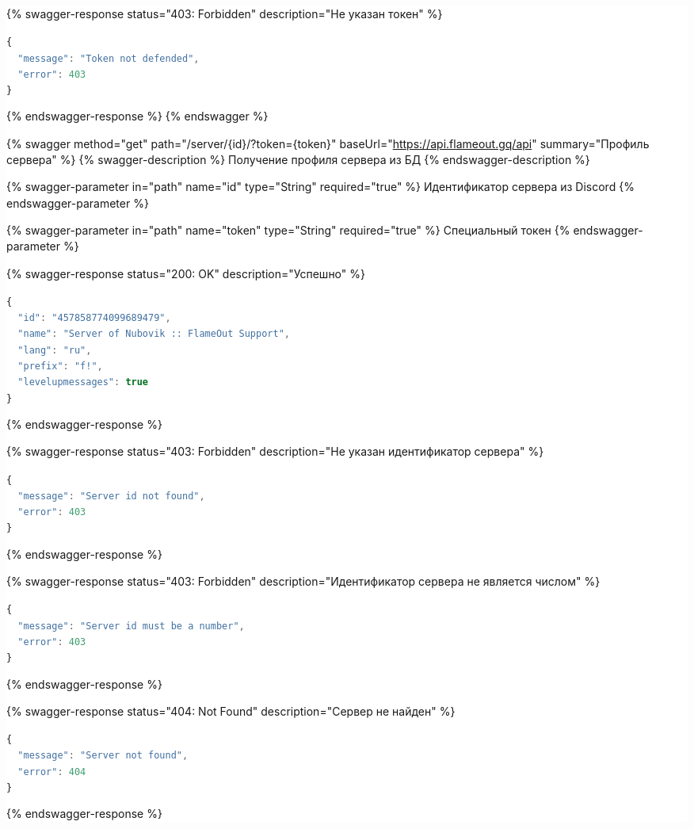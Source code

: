 {% swagger-response status="403: Forbidden" description="Не указан токен" %}
```javascript
{
  "message": "Token not defended",
  "error": 403
}
```
{% endswagger-response %}
{% endswagger %}

{% swagger method="get" path="/server/{id}/?token={token}" baseUrl="https://api.flameout.gq/api" summary="Профиль сервера" %}
{% swagger-description %}
Получение профиля сервера из БД
{% endswagger-description %}

{% swagger-parameter in="path" name="id" type="String" required="true" %}
Идентификатор сервера из Discord
{% endswagger-parameter %}

{% swagger-parameter in="path" name="token" type="String" required="true" %}
Специальный токен
{% endswagger-parameter %}

{% swagger-response status="200: OK" description="Успешно" %}
```javascript
{
  "id": "457858774099689479",
  "name": "Server of Nubovik :: FlameOut Support",
  "lang": "ru",
  "prefix": "f!",
  "levelupmessages": true
}
```
{% endswagger-response %}

{% swagger-response status="403: Forbidden" description="Не указан идентификатор сервера" %}
```javascript
{
  "message": "Server id not found",
  "error": 403
}
```
{% endswagger-response %}

{% swagger-response status="403: Forbidden" description="Идентификатор сервера не является числом" %}
```javascript
{
  "message": "Server id must be a number",
  "error": 403
}
```
{% endswagger-response %}

{% swagger-response status="404: Not Found" description="Сервер не найден" %}
```javascript
{
  "message": "Server not found",
  "error": 404
}
```
{% endswagger-response %}
